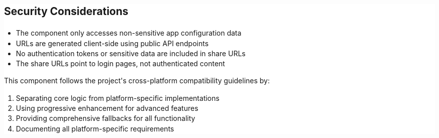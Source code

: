 ## Security Considerations

- The component only accesses non-sensitive app configuration data
- URLs are generated client-side using public API endpoints
- No authentication tokens or sensitive data are included in share URLs
- The share URLs point to login pages, not authenticated content

This component follows the project's cross-platform compatibility guidelines by:
1. Separating core logic from platform-specific implementations
2. Using progressive enhancement for advanced features
3. Providing comprehensive fallbacks for all functionality
4. Documenting all platform-specific requirements 